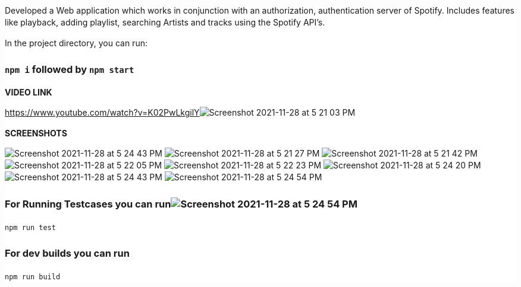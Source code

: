 
Developed a Web application which works in conjunction with an authorization, authentication server of Spotify. Includes features like playback, adding playlist, searching Artists and tracks using the Spotify API’s.

In the project directory, you can run:

### `npm i` followed by `npm start`

**VIDEO LINK**

https://www.youtube.com/watch?v=K02PwLkgilY<img width="1438" alt="Screenshot 2021-11-28 at 5 21 03 PM" src="https://user-images.githubusercontent.com/36052802/143766720-25304d0f-fed3-4abd-9fef-fd97b03119a9.png">


**SCREENSHOTS**

<img width="1416" alt="Screenshot 2021-11-28 at 5 24 43 PM" src="https://user-images.githubusercontent.com/36052802/143766700-b7d22537-e426-4af2-85ef-e3069d6b8d00.png">


<img width="1433" alt="Screenshot 2021-11-28 at 5 21 27 PM" src="https://user-images.githubusercontent.com/36052802/143766727-afec7b15-ca0d-400e-8ede-8b4a81b6a591.png">


<img width="1440" alt="Screenshot 2021-11-28 at 5 21 42 PM" src="https://user-images.githubusercontent.com/36052802/143766731-cdfd4a56-689a-4a4c-81c9-fb65b17f1769.png">

<img width="1439" alt="Screenshot 2021-11-28 at 5 22 05 PM" src="https://user-images.githubusercontent.com/36052802/143766734-df5d2a72-464a-45bc-b035-ebeaa195d7fc.png">


<img width="1436" alt="Screenshot 2021-11-28 at 5 22 23 PM" src="https://user-images.githubusercontent.com/36052802/143766745-ba4ad256-7500-4c1b-8d79-35948146cd0b.png">

<img width="1424" alt="Screenshot 2021-11-28 at 5 24 20 PM" src="https://user-images.githubusercontent.com/36052802/143766750-a12137cd-73a9-4306-8cac-69608d2d7e0d.png">


<img width="1416" alt="Screenshot 2021-11-28 at 5 24 43 PM" src="https://user-images.githubusercontent.com/36052802/143766764-2839a6e6-e609-4339-9f8e-72921945181c.png">


<img width="1440" alt="Screenshot 2021-11-28 at 5 24 54 PM" src="https://user-images.githubusercontent.com/36052802/143766772-a788d773-0526-4200-b3eb-d1f106c1dc33.png">
















### For Running Testcases you can run<img width="1440" alt="Screenshot 2021-11-28 at 5 24 54 PM" src="https://user-images.githubusercontent.com/36052802/143766703-8e7cc530-1fb7-4ea8-be17-bfb11374c1bb.png">

`npm run test`

### For dev builds you can run
`npm run build`
